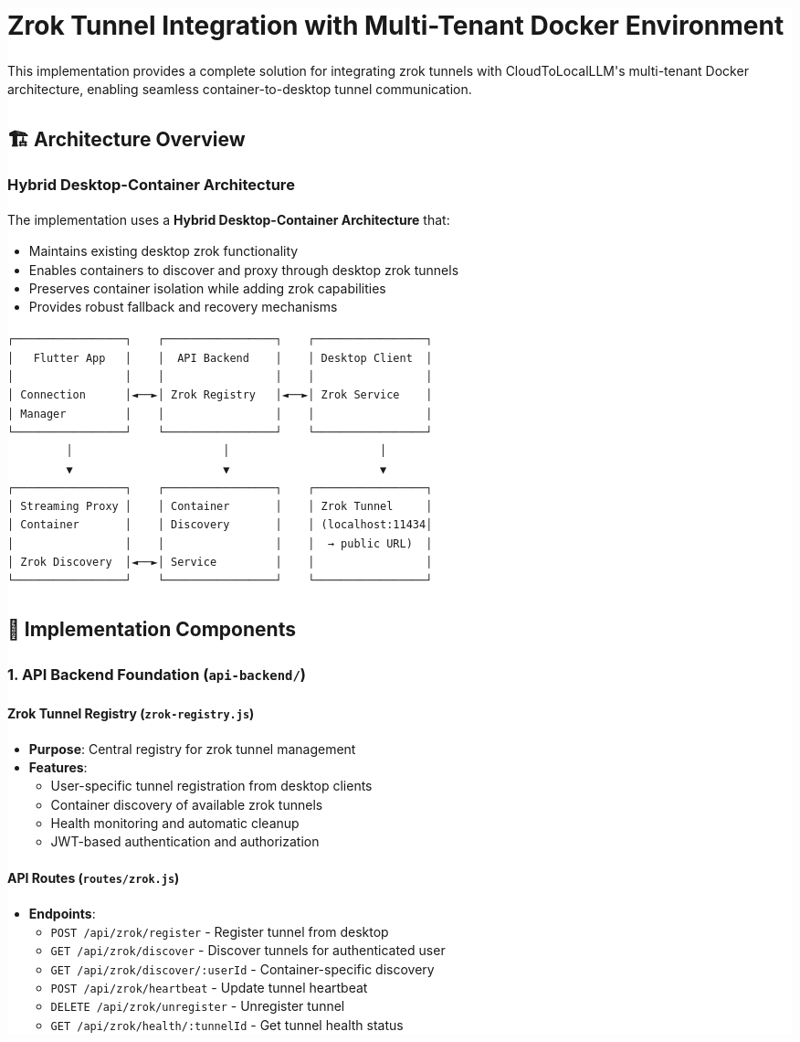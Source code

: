 # Zrok Tunnel Integration with Multi-Tenant Docker Environment

This implementation provides a complete solution for integrating zrok tunnels with CloudToLocalLLM's multi-tenant Docker architecture, enabling seamless container-to-desktop tunnel communication.

## 🏗️ Architecture Overview

### Hybrid Desktop-Container Architecture

The implementation uses a **Hybrid Desktop-Container Architecture** that:
- Maintains existing desktop zrok functionality
- Enables containers to discover and proxy through desktop zrok tunnels
- Preserves container isolation while adding zrok capabilities
- Provides robust fallback and recovery mechanisms

```
┌─────────────────┐    ┌─────────────────┐    ┌─────────────────┐
│   Flutter App   │    │  API Backend    │    │ Desktop Client  │
│                 │    │                 │    │                 │
│ Connection      │◄──►│ Zrok Registry   │◄──►│ Zrok Service    │
│ Manager         │    │                 │    │                 │
└─────────────────┘    └─────────────────┘    └─────────────────┘
         │                       │                       │
         ▼                       ▼                       ▼
┌─────────────────┐    ┌─────────────────┐    ┌─────────────────┐
│ Streaming Proxy │    │ Container       │    │ Zrok Tunnel     │
│ Container       │    │ Discovery       │    │ (localhost:11434│
│                 │    │                 │    │  → public URL)  │
│ Zrok Discovery  │◄──►│ Service         │    │                 │
└─────────────────┘    └─────────────────┘    └─────────────────┘
```

## 🚀 Implementation Components

### 1. API Backend Foundation (`api-backend/`)

#### Zrok Tunnel Registry (`zrok-registry.js`)
- **Purpose**: Central registry for zrok tunnel management
- **Features**:
  - User-specific tunnel registration from desktop clients
  - Container discovery of available zrok tunnels
  - Health monitoring and automatic cleanup
  - JWT-based authentication and authorization

#### API Routes (`routes/zrok.js`)
- **Endpoints**:
  - `POST /api/zrok/register` - Register tunnel from desktop
  - `GET /api/zrok/discover` - Discover tunnels for authenticated user
  - `GET /api/zrok/discover/:userId` - Container-specific discovery
  - `POST /api/zrok/heartbeat` - Update tunnel heartbeat
  - `DELETE /api/zrok/unregister` - Unregister tunnel
  - `GET /api/zrok/health/:tunnelId` - Get tunnel health status
